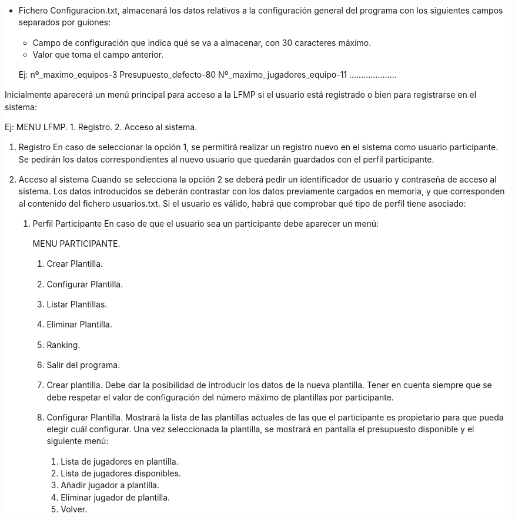   * Fichero Configuracion.txt, almacenará los datos relativos a la configuración
    general del programa con los siguientes campos separados por guiones:
    - Campo de configuración que indica qué se va a almacenar, con 30
      caracteres máximo.
    - Valor que toma el campo anterior.
    
    Ej: nº_maximo_equipos-3
        Presupuesto_defecto-80
        Nº_maximo_jugadores_equipo-11
          ....................

Inicialmente aparecerá un menú principal para acceso a la LFMP si el usuario está
registrado o bien para registrarse en el sistema:

  Ej: MENU LFMP.
      1. Registro.
      2. Acceso al sistema.

  1.  Registro
      En caso de seleccionar la opción 1, se permitirá realizar un registro nuevo en el
      sistema como usuario participante. Se pedirán los datos correspondientes al
      nuevo usuario que quedarán guardados con el perfil participante.

  2.  Acceso al sistema
      Cuando se selecciona la opción 2 se deberá pedir un identificador de usuario y
      contraseña de acceso al sistema. Los datos introducidos se deberán contrastar
      con los datos previamente cargados en memoria, y que corresponden al
      contenido del fichero usuarios.txt. Si el usuario es válido, habrá que comprobar
      qué tipo de perfil tiene asociado:

      1.  Perfil Participante
          En caso de que el usuario sea un participante debe aparecer un menú:
          
          MENU PARTICIPANTE.
          1. Crear Plantilla.
          2. Configurar Plantilla.
          3. Listar Plantillas.
          4. Eliminar Plantilla.
          5. Ranking.
          6. Salir del programa.
          
          1.  Crear plantilla. Debe dar la posibilidad de introducir los datos de la
              nueva plantilla. Tener en cuenta siempre que se debe respetar el
              valor de configuración del número máximo de plantillas por
              participante.
              
          2.  Configurar Plantilla. Mostrará la lista de las plantillas actuales de las
              que el participante es propietario para que pueda elegir cuál
              configurar. Una vez seleccionada la plantilla, se mostrará en pantalla
              el presupuesto disponible y el siguiente menú:
              
              1. Lista de jugadores en plantilla.
              2. Lista de jugadores disponibles.
              3. Añadir jugador a plantilla.
              4. Eliminar jugador de plantilla.
              5. Volver.
              